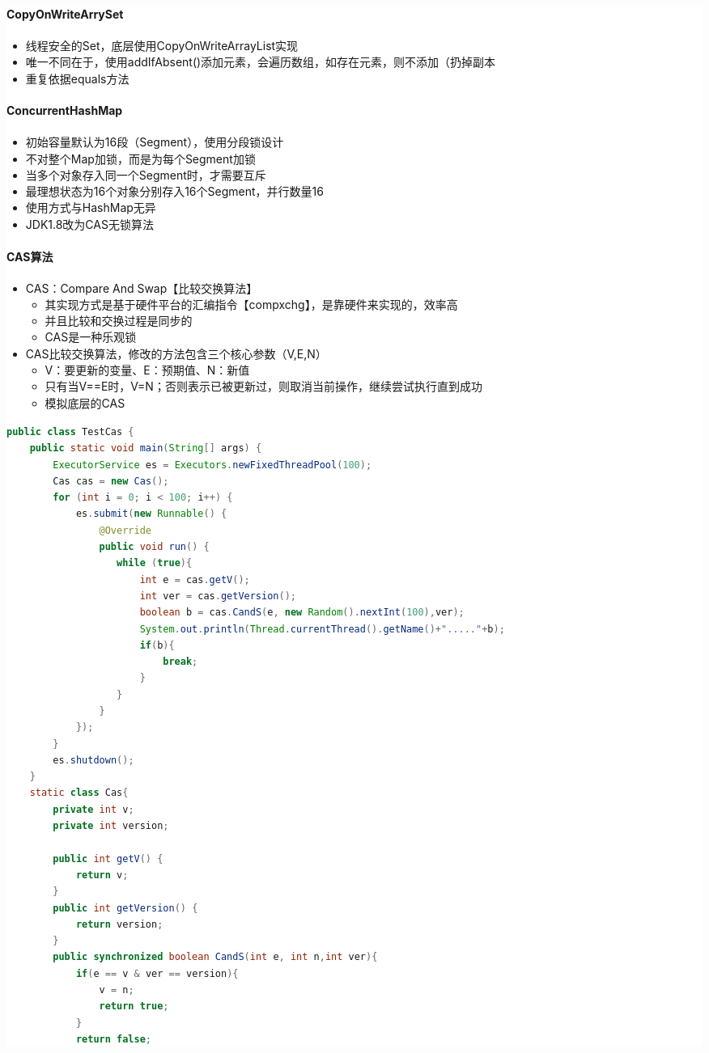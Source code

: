 #### CopyOnWriteArrySet

- 线程安全的Set，底层使用CopyOnWriteArrayList实现
- 唯一不同在于，使用addIfAbsent()添加元素，会遍历数组，如存在元素，则不添加（扔掉副本
- 重复依据equals方法

#### ConcurrentHashMap

- 初始容量默认为16段（Segment），使用分段锁设计
- 不对整个Map加锁，而是为每个Segment加锁
- 当多个对象存入同一个Segment时，才需要互斥
- 最理想状态为16个对象分别存入16个Segment，并行数量16
- 使用方式与HashMap无异
- JDK1.8改为CAS无锁算法

#### CAS算法

- CAS：Compare And Swap【比较交换算法】
  - 其实现方式是基于硬件平台的汇编指令【compxchg】，是靠硬件来实现的，效率高
  - 并且比较和交换过程是同步的
  - CAS是一种乐观锁
- CAS比较交换算法，修改的方法包含三个核心参数（V,E,N）
  - V：要更新的变量、E：预期值、N：新值
  - 只有当V==E时，V=N；否则表示已被更新过，则取消当前操作，继续尝试执行直到成功
  - 模拟底层的CAS

```java
public class TestCas {
    public static void main(String[] args) {
        ExecutorService es = Executors.newFixedThreadPool(100);
        Cas cas = new Cas();
        for (int i = 0; i < 100; i++) {
            es.submit(new Runnable() {
                @Override
                public void run() {
                   while (true){
                       int e = cas.getV();
                       int ver = cas.getVersion();
                       boolean b = cas.CandS(e, new Random().nextInt(100),ver);
                       System.out.println(Thread.currentThread().getName()+"....."+b);
                       if(b){
                           break;
                       }
                   }
                }
            });
        }
        es.shutdown();
    }
    static class Cas{
        private int v;
        private int version;

        public int getV() {
            return v;
        }
        public int getVersion() {
            return version;
        }
        public synchronized boolean CandS(int e, int n,int ver){
            if(e == v & ver == version){
                v = n;
                return true;
            }
            return false;
```